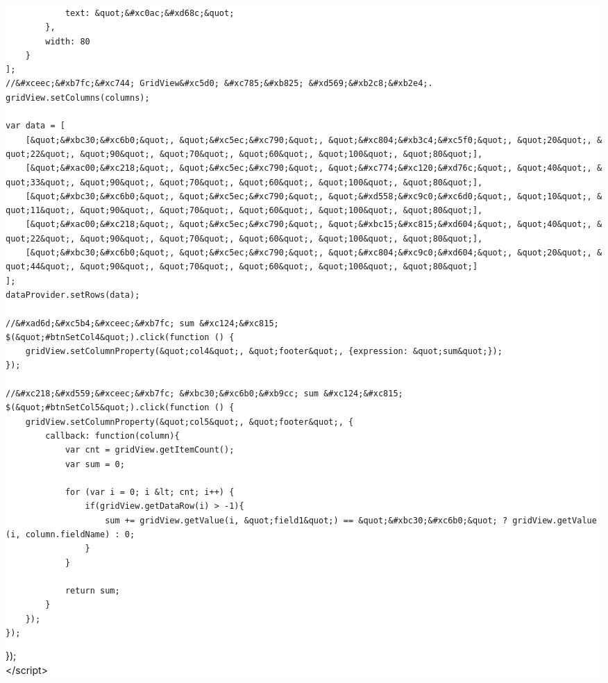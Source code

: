                 text: &quot;&#xc0ac;&#xd68c;&quot;
            },
            width: 80
        }
    ];
    //&#xceec;&#xb7fc;&#xc744; GridView&#xc5d0; &#xc785;&#xb825; &#xd569;&#xb2c8;&#xb2e4;.
    gridView.setColumns(columns);

    var data = [
        [&quot;&#xbc30;&#xc6b0;&quot;, &quot;&#xc5ec;&#xc790;&quot;, &quot;&#xc804;&#xb3c4;&#xc5f0;&quot;, &quot;20&quot;, &quot;22&quot;, &quot;90&quot;, &quot;70&quot;, &quot;60&quot;, &quot;100&quot;, &quot;80&quot;],
        [&quot;&#xac00;&#xc218;&quot;, &quot;&#xc5ec;&#xc790;&quot;, &quot;&#xc774;&#xc120;&#xd76c;&quot;, &quot;40&quot;, &quot;33&quot;, &quot;90&quot;, &quot;70&quot;, &quot;60&quot;, &quot;100&quot;, &quot;80&quot;],
        [&quot;&#xbc30;&#xc6b0;&quot;, &quot;&#xc5ec;&#xc790;&quot;, &quot;&#xd558;&#xc9c0;&#xc6d0;&quot;, &quot;10&quot;, &quot;11&quot;, &quot;90&quot;, &quot;70&quot;, &quot;60&quot;, &quot;100&quot;, &quot;80&quot;],
        [&quot;&#xac00;&#xc218;&quot;, &quot;&#xc5ec;&#xc790;&quot;, &quot;&#xbc15;&#xc815;&#xd604;&quot;, &quot;40&quot;, &quot;22&quot;, &quot;90&quot;, &quot;70&quot;, &quot;60&quot;, &quot;100&quot;, &quot;80&quot;],
        [&quot;&#xbc30;&#xc6b0;&quot;, &quot;&#xc5ec;&#xc790;&quot;, &quot;&#xc804;&#xc9c0;&#xd604;&quot;, &quot;20&quot;, &quot;44&quot;, &quot;90&quot;, &quot;70&quot;, &quot;60&quot;, &quot;100&quot;, &quot;80&quot;]
    ];
    dataProvider.setRows(data);

    //&#xad6d;&#xc5b4;&#xceec;&#xb7fc; sum &#xc124;&#xc815;  
    $(&quot;#btnSetCol4&quot;).click(function () {
        gridView.setColumnProperty(&quot;col4&quot;, &quot;footer&quot;, {expression: &quot;sum&quot;});
    });

    //&#xc218;&#xd559;&#xceec;&#xb7fc; &#xbc30;&#xc6b0;&#xb9cc; sum &#xc124;&#xc815;    
    $(&quot;#btnSetCol5&quot;).click(function () {
        gridView.setColumnProperty(&quot;col5&quot;, &quot;footer&quot;, {
            callback: function(column){
                var cnt = gridView.getItemCount();
                var sum = 0;

                for (var i = 0; i &lt; cnt; i++) {
                    if(gridView.getDataRow(i) > -1){
                        sum += gridView.getValue(i, &quot;field1&quot;) == &quot;&#xbc30;&#xc6b0;&quot; ? gridView.getValue(i, column.fieldName) : 0;
                    }
                }

                return sum;
            }
        });
    });

});   
&lt;/script&gt;
</pre>
